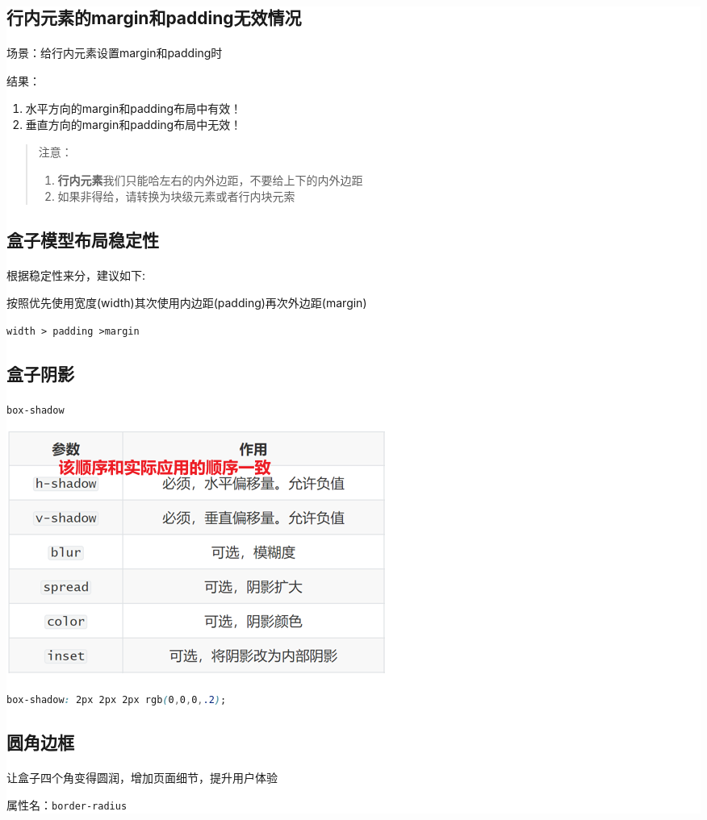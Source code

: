 
## 行内元素的margin和padding无效情况
场景：给行内元素设置margin和padding时

结果：
1. 水平方向的margin和padding布局中有效！
2. 垂直方向的margin和padding布局中无效！

> 注意：
> 1. **行内元素**我们只能哈左右的内外边距，不要给上下的内外边距
> 2. 如果非得给，请转换为块级元素或者行内块元索

## 盒子模型布局稳定性
根据稳定性来分，建议如下:

按照优先使用宽度(width)其次使用内边距(padding)再次外边距(margin)
```
width > padding >margin
```

## 盒子阴影
```
box-shadow
```

 ![55](./cssmage/55-heziyinying.png)

```css
box-shadow: 2px 2px 2px rgb(0,0,0,.2);
```



## 圆角边框

让盒子四个角变得圆润，增加页面细节，提升用户体验

属性名：```border-radius```
